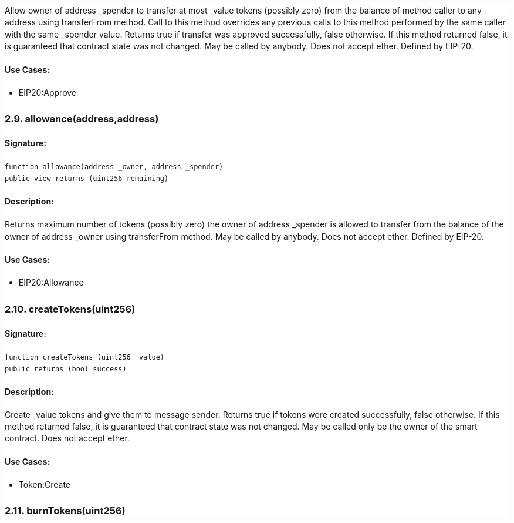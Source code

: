 Allow owner of address _spender to transfer at most _value tokens (possibly zero) from the balance of method caller to any address using transferFrom method.
Call to this method overrides any previous calls to this method performed by the same caller with the same _spender value.
Returns true if transfer was approved successfully, false otherwise.
If this method returned false, it is guaranteed that contract state was not changed.
May be called by anybody.
Does not accept ether.
Defined by EIP-20.

#### Use Cases:

* EIP20:Approve

### 2.9. allowance(address,address)

#### Signature:

    function allowance(address _owner, address _spender)
    public view returns (uint256 remaining)

#### Description:

Returns maximum number of tokens (possibly zero) the owner of address _spender is allowed to transfer from the balance of the owner of address _owner using transferFrom method.
May be called by anybody.
Does not accept ether.
Defined by EIP-20.

#### Use Cases:

* EIP20:Allowance

### 2.10. createTokens(uint256)

#### Signature:

    function createTokens (uint256 _value)
    public returns (bool success)

#### Description:

Create _value tokens and give them to message sender.
Returns true if tokens were created successfully, false otherwise.
If this method returned false, it is guaranteed that contract state was not changed.
May be called only be the owner of the smart contract.
Does not accept ether.

#### Use Cases:

* Token:Create

### 2.11. burnTokens(uint256)
